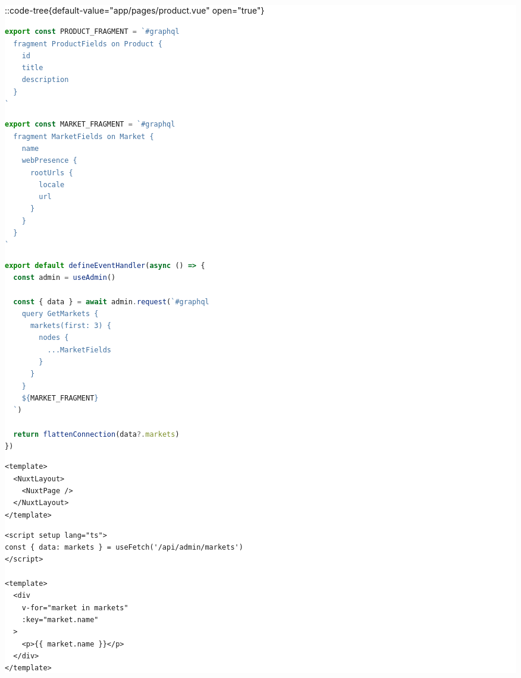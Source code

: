 ::code-tree{default-value="app/pages/product.vue" open="true"}
```ts [graphql/storefront/product.ts]
export const PRODUCT_FRAGMENT = `#graphql
  fragment ProductFields on Product {
    id
    title
    description
  }
`
```

```ts [graphql/admin/market.ts]
export const MARKET_FRAGMENT = `#graphql
  fragment MarketFields on Market {
    name
    webPresence {
      rootUrls {
        locale
        url
      }
    }
  }
`
```

```ts [server/api/admin/markets.ts]
export default defineEventHandler(async () => {
  const admin = useAdmin()

  const { data } = await admin.request(`#graphql
    query GetMarkets {
      markets(first: 3) {
        nodes {
          ...MarketFields
        }
      }
    }
    ${MARKET_FRAGMENT}
  `)

  return flattenConnection(data?.markets)
})
```

```vue [app/app.vue]
<template>
  <NuxtLayout>
    <NuxtPage />
  </NuxtLayout>
</template>
```

```vue [app/pages/markets.vue]
<script setup lang="ts">
const { data: markets } = useFetch('/api/admin/markets')
</script>

<template>
  <div
    v-for="market in markets"
    :key="market.name"
  >
    <p>{{ market.name }}</p>
  </div>
</template>
```
